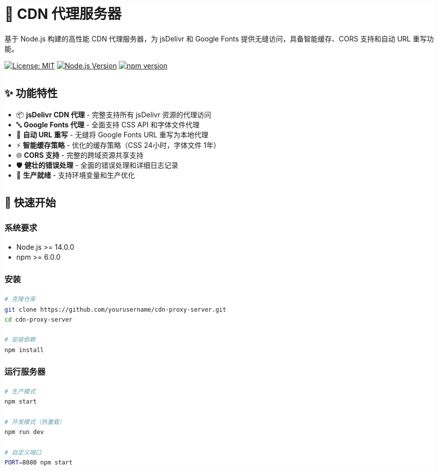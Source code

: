 # 🚀 CDN 代理服务器

基于 Node.js 构建的高性能 CDN 代理服务器，为 jsDelivr 和 Google Fonts 提供无缝访问，具备智能缓存、CORS 支持和自动 URL 重写功能。

[![License: MIT](https://img.shields.io/badge/License-MIT-yellow.svg)](https://opensource.org/licenses/MIT)
[![Node.js Version](https://img.shields.io/badge/node-%3E%3D14.0.0-brightgreen.svg)](https://nodejs.org/)
[![npm version](https://img.shields.io/badge/npm-%3E%3D6.0.0-blue.svg)](https://www.npmjs.com/)

## ✨ 功能特性

- 📦 **jsDelivr CDN 代理** - 完整支持所有 jsDelivr 资源的代理访问
- 🔤 **Google Fonts 代理** - 全面支持 CSS API 和字体文件代理
- 🔄 **自动 URL 重写** - 无缝将 Google Fonts URL 重写为本地代理
- ⚡ **智能缓存策略** - 优化的缓存策略（CSS 24小时，字体文件 1年）
- 🌐 **CORS 支持** - 完整的跨域资源共享支持
- 🛡️ **健壮的错误处理** - 全面的错误处理和详细日志记录
- 🚀 **生产就绪** - 支持环境变量和生产优化

## 🚀 快速开始

### 系统要求

- Node.js >= 14.0.0
- npm >= 6.0.0

### 安装

```bash
# 克隆仓库
git clone https://github.com/yourusername/cdn-proxy-server.git
cd cdn-proxy-server

# 安装依赖
npm install
```

### 运行服务器

```bash
# 生产模式
npm start

# 开发模式（热重载）
npm run dev

# 自定义端口
PORT=8080 npm start
```
